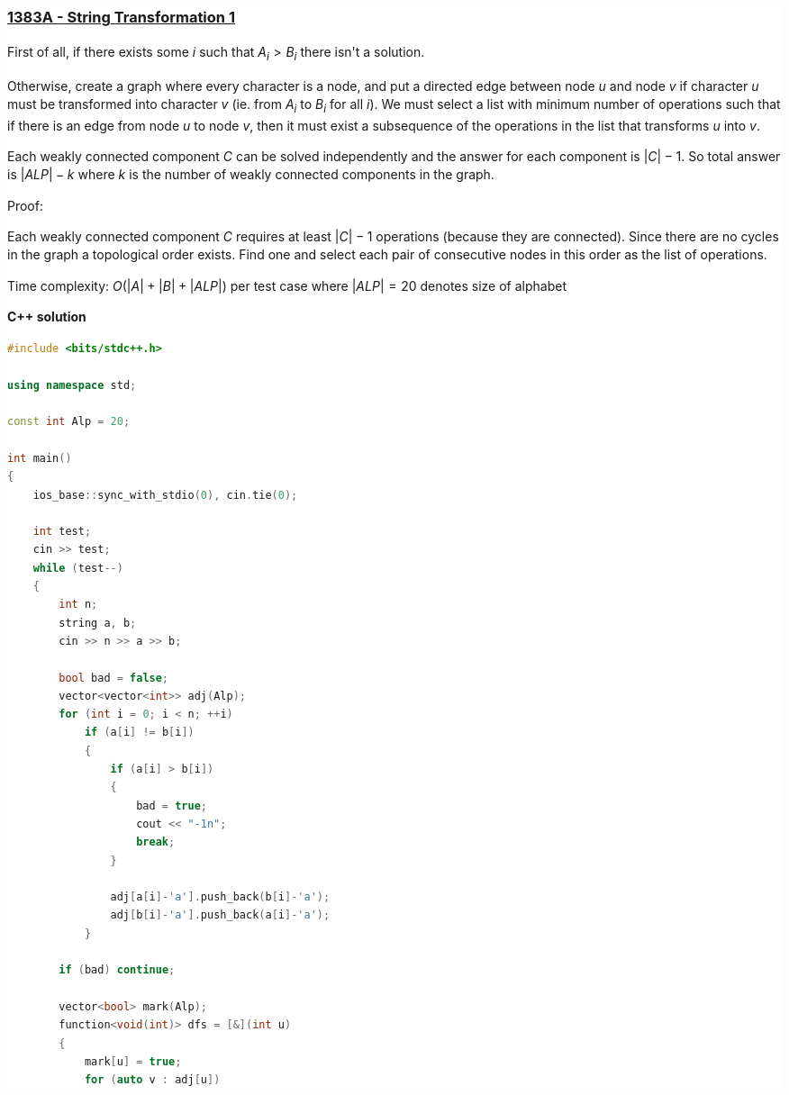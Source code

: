  
### [1383A - String Transformation 1](../problems/A._String_Transformation_1.md "Codeforces Round 659 (Div. 1)")

First of all, if there exists some $i$ such that $A_i > B_i$ there isn't a solution.

Otherwise, create a graph where every character is a node, and put a directed edge between node $u$ and node $v$ if character $u$ must be transformed into character $v$ (ie. from $A_i$ to $B_i$ for all $i$). We must select a list with minimum number of operations such that if there is an edge from node $u$ to node $v$, then it must exist a subsequence of the operations in the list that transforms $u$ into $v$.

Each weakly connected component $C$ can be solved independently and the answer for each component is $|C| - 1$. So total answer is $|ALP| - k$ where $k$ is the number of weakly connected components in the graph.

Proof:

Each weakly connected component $C$ requires at least $|C| - 1$ operations (because they are connected). Since there are no cycles in the graph a topological order exists. Find one and select each pair of consecutive nodes in this order as the list of operations.

Time complexity: $O(|A| + |B| + |ALP|)$ per test case where $|ALP| = 20$ denotes size of alphabet

 **C++ solution**
```cpp
#include <bits/stdc++.h>

using namespace std;

const int Alp = 20;

int main()
{
	ios_base::sync_with_stdio(0), cin.tie(0);

	int test;
	cin >> test;
	while (test--)
	{
	    int n;
		string a, b;
		cin >> n >> a >> b;

		bool bad = false;
		vector<vector<int>> adj(Alp);
		for (int i = 0; i < n; ++i)
			if (a[i] != b[i])
			{
				if (a[i] > b[i])
				{
					bad = true;
					cout << "-1n";
					break;
				}

				adj[a[i]-'a'].push_back(b[i]-'a');
				adj[b[i]-'a'].push_back(a[i]-'a');
			}

		if (bad) continue;

		vector<bool> mark(Alp);
		function<void(int)> dfs = [&](int u)
		{
			mark[u] = true;
			for (auto v : adj[u])
```